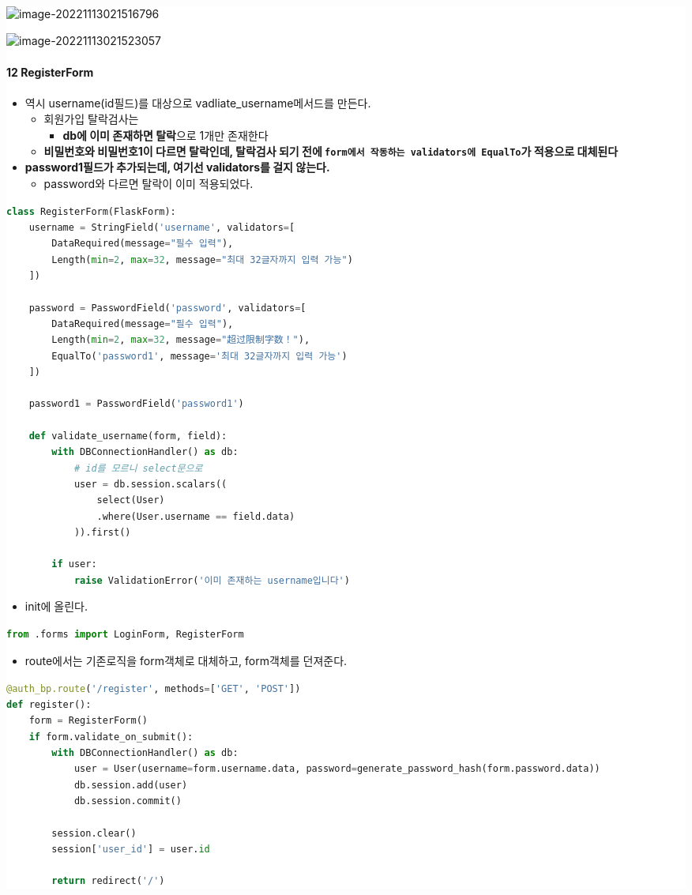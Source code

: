 ![image-20221113021516796](https://raw.githubusercontent.com/is3js/screenshots/main/image-20221113021516796.png)

![image-20221113021523057](https://raw.githubusercontent.com/is3js/screenshots/main/image-20221113021523057.png)



#### 12 RegisterForm

- 역시 username(id필드)를 대상으로 vadliate_username메서드를 만든다.
  - 회원가입 탈락검사는 
    - **db에 이미 존재하면 탈락**으로 1개만  존재한다
  - **비밀번호와 비밀번호1이 다르면 탈락인데, 탈락검사 되기 전에 `form에서 작동하는 validators에 EqualTo`가 적용으로 대체된다** 
- **password1필드가 추가되는데, 여기선 validators를 걸지 않는다.**
  - password와 다르면 탈락이 이미 적용되었다.

```python
class RegisterForm(FlaskForm):
    username = StringField('username', validators=[
        DataRequired(message="필수 입력"),
        Length(min=2, max=32, message="최대 32글자까지 입력 가능")
    ])

    password = PasswordField('password', validators=[
        DataRequired(message="필수 입력"),
        Length(min=2, max=32, message="超过限制字数！"),
        EqualTo('password1', message='최대 32글자까지 입력 가능')
    ])

    password1 = PasswordField('password1')

    def validate_username(form, field):
        with DBConnectionHandler() as db:
            # id를 모르니 select문으로
            user = db.session.scalars((
                select(User)
                .where(User.username == field.data)
            )).first()

        if user:
            raise ValidationError('이미 존재하는 username입니다')
```

- init에 올린다.

```python
from .forms import LoginForm, RegisterForm
```





- route에서는 기존로직을 form객체로 대체하고, form객체를 던져준다.

```python
@auth_bp.route('/register', methods=['GET', 'POST'])
def register():
	form = RegisterForm()
    if form.validate_on_submit():
        with DBConnectionHandler() as db:
            user = User(username=form.username.data, password=generate_password_hash(form.password.data))
            db.session.add(user)
            db.session.commit()
            
        session.clear()
        session['user_id'] = user.id
        
        return redirect('/')
```